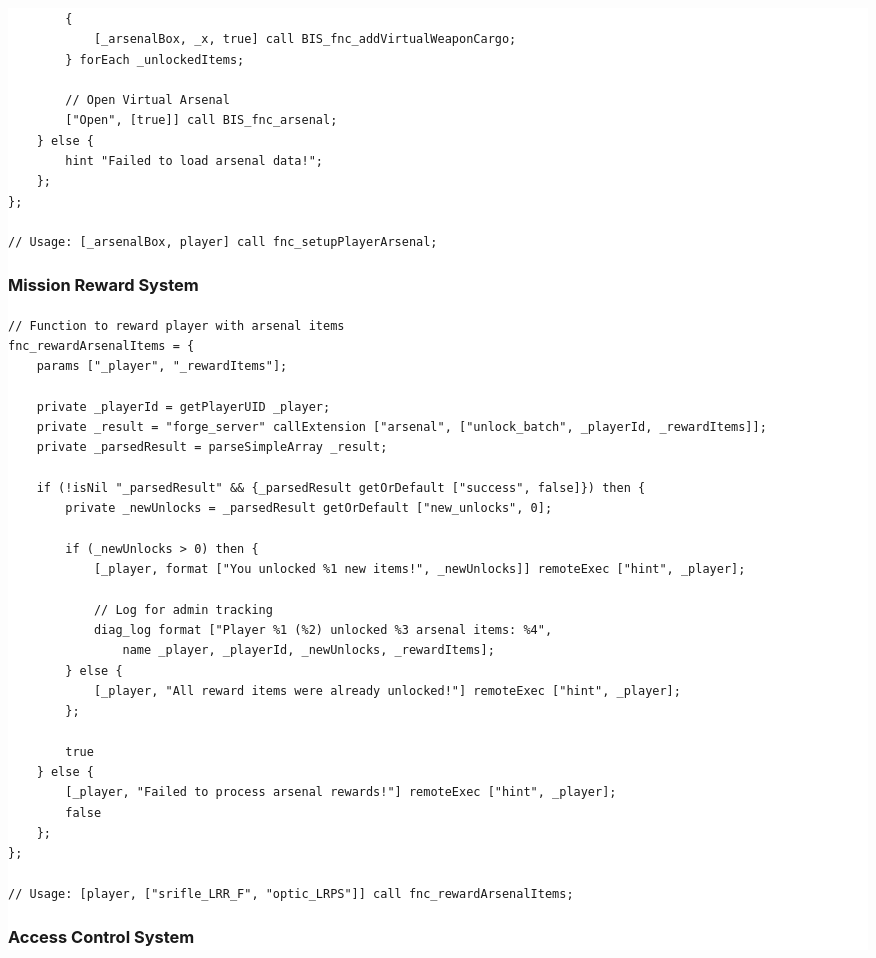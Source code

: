 ```sqf
        {
            [_arsenalBox, _x, true] call BIS_fnc_addVirtualWeaponCargo;
        } forEach _unlockedItems;
        
        // Open Virtual Arsenal
        ["Open", [true]] call BIS_fnc_arsenal;
    } else {
        hint "Failed to load arsenal data!";
    };
};

// Usage: [_arsenalBox, player] call fnc_setupPlayerArsenal;
```

### Mission Reward System

```sqf
// Function to reward player with arsenal items
fnc_rewardArsenalItems = {
    params ["_player", "_rewardItems"];
    
    private _playerId = getPlayerUID _player;
    private _result = "forge_server" callExtension ["arsenal", ["unlock_batch", _playerId, _rewardItems]];
    private _parsedResult = parseSimpleArray _result;
    
    if (!isNil "_parsedResult" && {_parsedResult getOrDefault ["success", false]}) then {
        private _newUnlocks = _parsedResult getOrDefault ["new_unlocks", 0];
        
        if (_newUnlocks > 0) then {
            [_player, format ["You unlocked %1 new items!", _newUnlocks]] remoteExec ["hint", _player];
            
            // Log for admin tracking
            diag_log format ["Player %1 (%2) unlocked %3 arsenal items: %4", 
                name _player, _playerId, _newUnlocks, _rewardItems];
        } else {
            [_player, "All reward items were already unlocked!"] remoteExec ["hint", _player];
        };
        
        true
    } else {
        [_player, "Failed to process arsenal rewards!"] remoteExec ["hint", _player];
        false
    };
};

// Usage: [player, ["srifle_LRR_F", "optic_LRPS"]] call fnc_rewardArsenalItems;
```

### Access Control System
